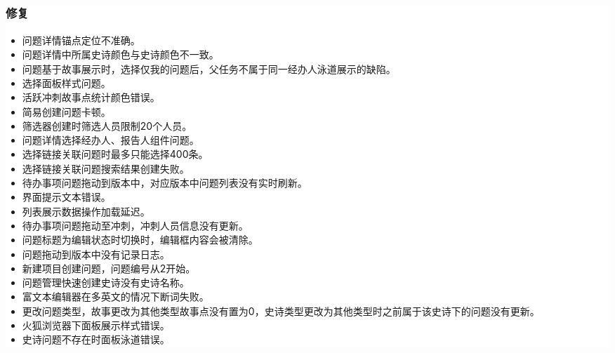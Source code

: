 ### 修复

- 问题详情锚点定位不准确。
- 问题详情中所属史诗颜色与史诗颜色不一致。
- 问题基于故事展示时，选择仅我的问题后，父任务不属于同一经办人泳道展示的缺陷。
- 选择面板样式问题。
- 活跃冲刺故事点统计颜色错误。
- 简易创建问题卡顿。
- 筛选器创建时筛选人员限制20个人员。
- 问题详情选择经办人、报告人组件问题。
- 选择链接关联问题时最多只能选择400条。
- 选择链接关联问题搜索结果创建失败。
- 待办事项问题拖动到版本中，对应版本中问题列表没有实时刷新。
- 界面提示文本错误。
- 列表展示数据操作加载延迟。
- 待办事项问题拖动至冲刺，冲刺人员信息没有更新。
- 问题标题为编辑状态时切换时，编辑框内容会被清除。
- 问题拖动到版本中没有记录日志。
- 新建项目创建问题，问题编号从2开始。
- 问题管理快速创建史诗没有史诗名称。
- 富文本编辑器在多英文的情况下断词失败。
- 更改问题类型，故事更改为其他类型故事点没有置为0，史诗类型更改为其他类型时之前属于该史诗下的问题没有更新。
- 火狐浏览器下面板展示样式错误。
- 史诗问题不存在时面板泳道错误。